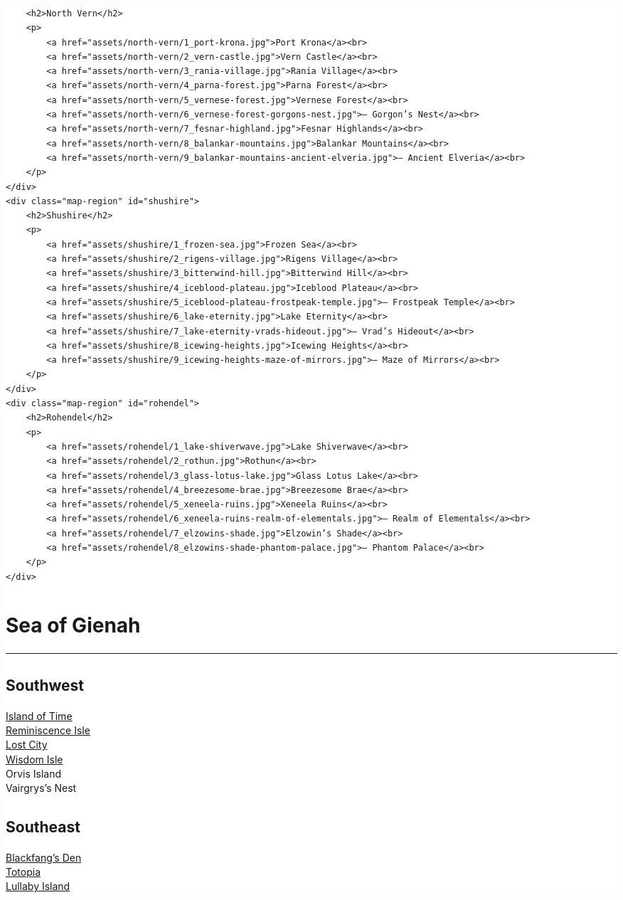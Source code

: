 		<h2>North Vern</h2>
		<p>
			<a href="assets/north-vern/1_port-krona.jpg">Port Krona</a><br>
			<a href="assets/north-vern/2_vern-castle.jpg">Vern Castle</a><br>
			<a href="assets/north-vern/3_rania-village.jpg">Rania Village</a><br>
			<a href="assets/north-vern/4_parna-forest.jpg">Parna Forest</a><br>
			<a href="assets/north-vern/5_vernese-forest.jpg">Vernese Forest</a><br>
			<a href="assets/north-vern/6_vernese-forest-gorgons-nest.jpg">— Gorgon’s Nest</a><br>
			<a href="assets/north-vern/7_fesnar-highland.jpg">Fesnar Highlands</a><br>
			<a href="assets/north-vern/8_balankar-mountains.jpg">Balankar Mountains</a><br>
			<a href="assets/north-vern/9_balankar-mountains-ancient-elveria.jpg">— Ancient Elveria</a><br>
		</p>
	</div>
	<div class="map-region" id="shushire">
		<h2>Shushire</h2>
		<p>
			<a href="assets/shushire/1_frozen-sea.jpg">Frozen Sea</a><br>
			<a href="assets/shushire/2_rigens-village.jpg">Rigens Village</a><br>
			<a href="assets/shushire/3_bitterwind-hill.jpg">Bitterwind Hill</a><br>
			<a href="assets/shushire/4_iceblood-plateau.jpg">Iceblood Plateau</a><br>
			<a href="assets/shushire/5_iceblood-plateau-frostpeak-temple.jpg">— Frostpeak Temple</a><br>
			<a href="assets/shushire/6_lake-eternity.jpg">Lake Eternity</a><br>
			<a href="assets/shushire/7_lake-eternity-vrads-hideout.jpg">— Vrad’s Hideout</a><br>
			<a href="assets/shushire/8_icewing-heights.jpg">Icewing Heights</a><br>
			<a href="assets/shushire/9_icewing-heights-maze-of-mirrors.jpg">— Maze of Mirrors</a><br>
		</p>
	</div>
	<div class="map-region" id="rohendel">
		<h2>Rohendel</h2>
		<p>
			<a href="assets/rohendel/1_lake-shiverwave.jpg">Lake Shiverwave</a><br>
			<a href="assets/rohendel/2_rothun.jpg">Rothun</a><br>
			<a href="assets/rohendel/3_glass-lotus-lake.jpg">Glass Lotus Lake</a><br>
			<a href="assets/rohendel/4_breezesome-brae.jpg">Breezesome Brae</a><br>
			<a href="assets/rohendel/5_xeneela-ruins.jpg">Xeneela Ruins</a><br>
			<a href="assets/rohendel/6_xeneela-ruins-realm-of-elementals.jpg">— Realm of Elementals</a><br>
			<a href="assets/rohendel/7_elzowins-shade.jpg">Elzowin’s Shade</a><br>
			<a href="assets/rohendel/8_elzowins-shade-phantom-palace.jpg">— Phantom Palace</a><br>
		</p>
	</div>
</div>

# Sea of Gienah
---

<div class="map-list" id="sea-of-gienah">
	<div class="map-region">
		<h2>Southwest</h2>
		<p>
			<a href="assets/sea-of-gienah/southwest/1_island-of-time.jpg">Island of Time</a><br>
			<a href="assets/sea-of-gienah/southwest/2_reminiscence-isle.jpg">Reminiscence Isle</a><br>
			<a href="assets/sea-of-gienah/southwest/3_lost-city.jpg">Lost City</a><br>
			<a href="assets/sea-of-gienah/southwest/4_wisdom-isle.jpg">Wisdom Isle</a><br>
			Orvis Island<br>
			Vairgrys’s Nest<br>
		</p>
	</div>
	<div class="map-region">
		<h2>Southeast</h2>
		<p>
			<a href="assets/sea-of-gienah/southeast/1_blackfangs-den.jpg">Blackfang’s Den</a><br>
			<a href="assets/sea-of-gienah/southeast/2_totopia.jpg">Totopia</a><br>
			<a href="assets/sea-of-gienah/southeast/3_lullaby-island.jpg">Lullaby Island</a><br>